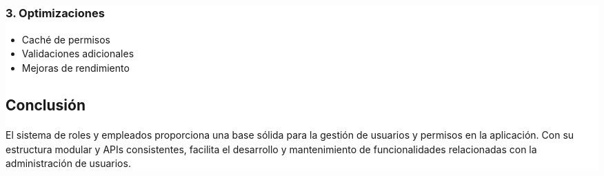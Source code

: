 ### 3. Optimizaciones
- Caché de permisos
- Validaciones adicionales
- Mejoras de rendimiento

## Conclusión

El sistema de roles y empleados proporciona una base sólida para la gestión de usuarios y permisos en la aplicación. Con su estructura modular y APIs consistentes, facilita el desarrollo y mantenimiento de funcionalidades relacionadas con la administración de usuarios. 